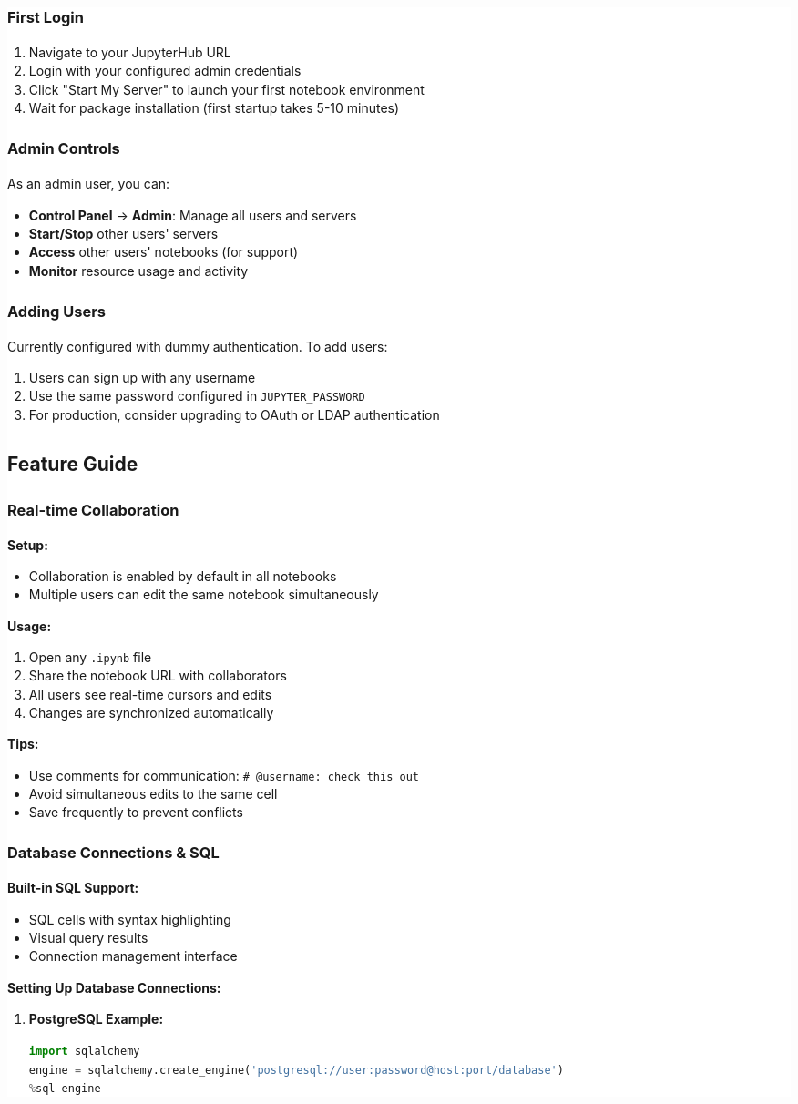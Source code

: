 ### First Login

1. Navigate to your JupyterHub URL
2. Login with your configured admin credentials
3. Click "Start My Server" to launch your first notebook environment
4. Wait for package installation (first startup takes 5-10 minutes)

### Admin Controls

As an admin user, you can:
- **Control Panel** → **Admin**: Manage all users and servers
- **Start/Stop** other users' servers
- **Access** other users' notebooks (for support)
- **Monitor** resource usage and activity

### Adding Users

Currently configured with dummy authentication. To add users:
1. Users can sign up with any username
2. Use the same password configured in `JUPYTER_PASSWORD`
3. For production, consider upgrading to OAuth or LDAP authentication

## Feature Guide

### Real-time Collaboration

**Setup:**
- Collaboration is enabled by default in all notebooks
- Multiple users can edit the same notebook simultaneously

**Usage:**
1. Open any `.ipynb` file
2. Share the notebook URL with collaborators
3. All users see real-time cursors and edits
4. Changes are synchronized automatically

**Tips:**
- Use comments for communication: `# @username: check this out`
- Avoid simultaneous edits to the same cell
- Save frequently to prevent conflicts

### Database Connections & SQL

**Built-in SQL Support:**
- SQL cells with syntax highlighting
- Visual query results
- Connection management interface

**Setting Up Database Connections:**

1. **PostgreSQL Example:**
   ```python
   import sqlalchemy
   engine = sqlalchemy.create_engine('postgresql://user:password@host:port/database')
   %sql engine
   ```
